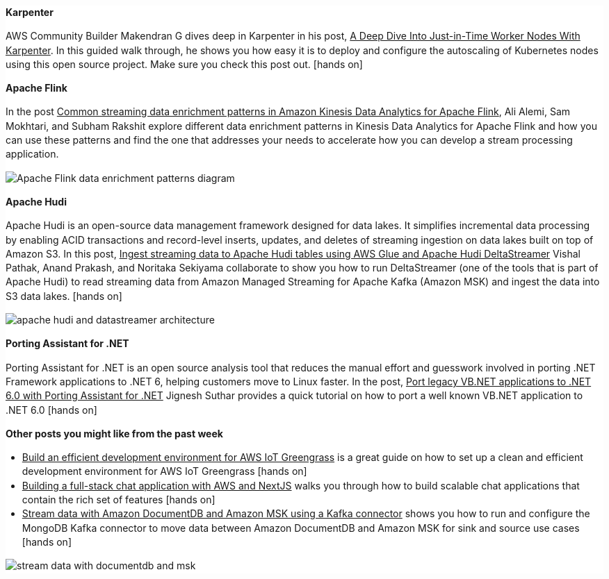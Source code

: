 **Karpenter**

AWS Community Builder Makendran G dives deep in Karpenter in his post, [A Deep Dive Into Just-in-Time Worker Nodes With Karpenter](https://dev.to/aws-builders/a-deep-dive-into-just-in-time-worker-nodes-with-karpenter-2b5m). In this guided walk through, he shows you how easy it is to deploy and configure the autoscaling of Kubernetes nodes using this open source project. Make sure you check this post out. [hands on]

**Apache Flink**

In the post [Common streaming data enrichment patterns in Amazon Kinesis Data Analytics for Apache Flink](https://aws.amazon.com/blogs/big-data/common-streaming-data-enrichment-patterns-in-amazon-kinesis-data-analytics-for-apache-flink/), Ali Alemi, Sam Mokhtari, and Subham Rakshit explore different data enrichment patterns in Kinesis Data Analytics for Apache Flink and how you can use these patterns and find the one that addresses your needs to accelerate how you can develop a stream processing application.

![Apache Flink data enrichment patterns diagram](https://d2908q01vomqb2.cloudfront.net/b6692ea5df920cad691c20319a6fffd7a4a766b8/2022/09/27/BDB-2199-image001.png)

**Apache Hudi**

Apache Hudi is an open-source data management framework designed for data lakes. It simplifies incremental data processing by enabling ACID transactions and record-level inserts, updates, and deletes of streaming ingestion on data lakes built on top of Amazon S3. In this post, [Ingest streaming data to Apache Hudi tables using AWS Glue and Apache Hudi DeltaStreamer](https://aws.amazon.com/blogs/big-data/ingest-streaming-data-to-apache-hudi-tables-using-aws-glue-and-apache-hudi-deltastreamer/) Vishal Pathak, Anand Prakash, and Noritaka Sekiyama collaborate to show you how to run DeltaStreamer (one of the tools that is part of Apache Hudi) to read streaming data from Amazon Managed Streaming for Apache Kafka (Amazon MSK) and ingest the data into S3 data lakes. [hands on]

![apache hudi and datastreamer architecture](https://d2908q01vomqb2.cloudfront.net/b6692ea5df920cad691c20319a6fffd7a4a766b8/2022/09/26/bdb-2298-image001.png)

**Porting Assistant for .NET**

Porting Assistant for .NET is an open source analysis tool that reduces the manual effort and guesswork involved in porting .NET Framework applications to .NET 6, helping customers move to Linux faster. In the post, [Port legacy VB.NET applications to .NET 6.0 with Porting Assistant for .NET](https://aws.amazon.com/blogs/modernizing-with-aws/port-legacy-vb-net-applications-to-net-6-0-with-porting-assistant-for-net/) Jignesh Suthar provides a quick tutorial on how to port a well known VB.NET application to .NET 6.0 [hands on]

**Other posts you might like from the past week**

* [Build an efficient development environment for AWS IoT Greengrass](https://aws.amazon.com/blogs/iot/build-an-efficient-development-environment-for-aws-iot-greengrass/) is a great guide on how to set up a clean and efficient development environment for AWS IoT Greengrass [hands on]
* [Building a full-stack chat application with AWS and NextJS](https://aws.amazon.com/blogs/mobile/building-a-full-stack-chat-application-with-aws-and-nextjs/) walks you through how to build scalable chat applications that contain the rich set of features [hands on]
* [Stream data with Amazon DocumentDB and Amazon MSK using a Kafka connector](https://aws.amazon.com/blogs/database/stream-data-with-amazon-documentdb-and-amazon-msk-using-a-kafka-connector/) shows you how to run and configure the MongoDB Kafka connector to move data between Amazon DocumentDB and Amazon MSK for sink and source use cases [hands on]

![stream data with documentdb and msk](https://d2908q01vomqb2.cloudfront.net/887309d048beef83ad3eabf2a79a64a389ab1c9f/2022/09/21/DBBLOG-2263-image001.png)
